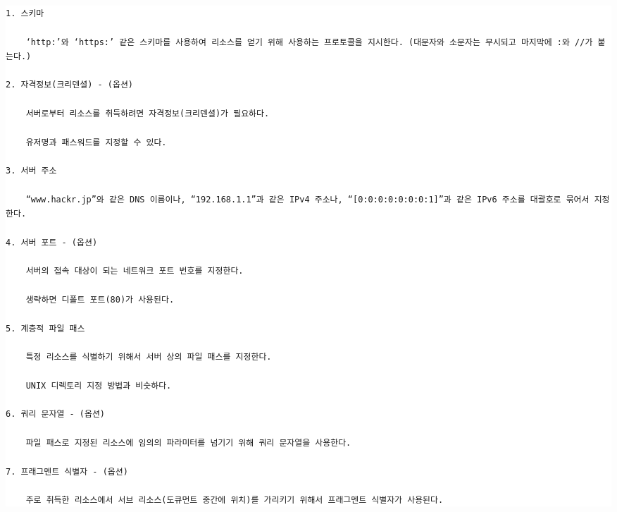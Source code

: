     1. 스키마
        
        ‘http:’와 ‘https:’ 같은 스키마를 사용하여 리소스를 얻기 위해 사용하는 프로토콜을 지시한다. (대문자와 소문자는 무시되고 마지막에 :와 //가 붙는다.)
        
    2. 자격정보(크리덴셜) - (옵션)
        
        서버로부터 리소스를 취득하려면 자격정보(크리덴셜)가 필요하다.
        
        유저명과 패스워드를 지정할 수 있다.
        
    3. 서버 주소
        
        “www.hackr.jp”와 같은 DNS 이름이나, “192.168.1.1”과 같은 IPv4 주소나, “[0:0:0:0:0:0:0:1]”과 같은 IPv6 주소를 대괄호로 묶어서 지정한다.
        
    4. 서버 포트 - (옵션)
        
        서버의 접속 대상이 되는 네트워크 포트 번호를 지정한다.
        
        생략하면 디폴트 포트(80)가 사용된다.
        
    5. 계층적 파일 패스
        
        특정 리소스를 식별하기 위해서 서버 상의 파일 패스를 지정한다.
        
        UNIX 디렉토리 지정 방법과 비슷하다.
        
    6. 쿼리 문자열 - (옵션)
        
        파일 패스로 지정된 리소스에 임의의 파라미터를 넘기기 위해 쿼리 문자열을 사용한다.
        
    7. 프래그멘트 식별자 - (옵션)
        
        주로 취득한 리소스에서 서브 리소스(도큐먼트 중간에 위치)를 가리키기 위해서 프래그멘트 식별자가 사용된다.
        
